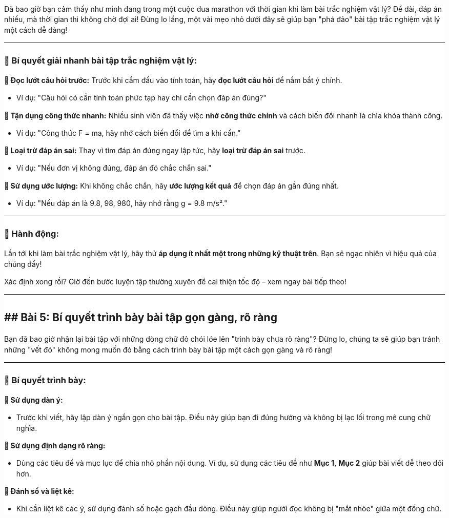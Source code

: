 Đã bao giờ bạn cảm thấy như mình đang trong một cuộc đua marathon với thời gian khi làm bài trắc nghiệm vật lý? Đề dài, đáp án nhiều, mà thời gian thì không chờ đợi ai! Đừng lo lắng, một vài mẹo nhỏ dưới đây sẽ giúp bạn "phá đảo" bài tập trắc nghiệm vật lý một cách dễ dàng!

---

### 📌 Bí quyết giải nhanh bài tập trắc nghiệm vật lý:

**🔹 Đọc lướt câu hỏi trước:**
Trước khi cắm đầu vào tính toán, hãy **đọc lướt câu hỏi** để nắm bắt ý chính.  
- Ví dụ: "Câu hỏi có cần tính toán phức tạp hay chỉ cần chọn đáp án đúng?"

**🔹 Tận dụng công thức nhanh:**
Nhiều sinh viên đã thấy việc **nhớ công thức chính** và cách biến đổi nhanh là chìa khóa thành công.  
- Ví dụ: "Công thức F = ma, hãy nhớ cách biến đổi để tìm a khi cần."

**🔹 Loại trừ đáp án sai:**
Thay vì tìm đáp án đúng ngay lập tức, hãy **loại trừ đáp án sai** trước.  
- Ví dụ: "Nếu đơn vị không đúng, đáp án đó chắc chắn sai."

**🔹 Sử dụng ước lượng:**
Khi không chắc chắn, hãy **ước lượng kết quả** để chọn đáp án gần đúng nhất.  
- Ví dụ: "Nếu đáp án là 9.8, 98, 980, hãy nhớ rằng g = 9.8 m/s²."

---

### 🚀 Hành động:

Lần tới khi làm bài trắc nghiệm vật lý, hãy thử **áp dụng ít nhất một trong những kỹ thuật trên**. Bạn sẽ ngạc nhiên vì hiệu quả của chúng đấy!

Xác định xong rồi? Giờ đến bước luyện tập thường xuyên để cải thiện tốc độ – xem ngay bài tiếp theo!

---
## ## Bài 5: Bí quyết trình bày bài tập gọn gàng, rõ ràng

Bạn đã bao giờ nhận lại bài tập với những dòng chữ đỏ chói lóe lên "trình bày chưa rõ ràng"? Đừng lo, chúng ta sẽ giúp bạn tránh những "vết đỏ" không mong muốn đó bằng cách trình bày bài tập một cách gọn gàng và rõ ràng!

---

### 📌 Bí quyết trình bày:

**🔹 Sử dụng dàn ý:**
- Trước khi viết, hãy lập dàn ý ngắn gọn cho bài tập. Điều này giúp bạn đi đúng hướng và không bị lạc lối trong mê cung chữ nghĩa.

**🔹 Sử dụng định dạng rõ ràng:**
- Dùng các tiêu đề và mục lục để chia nhỏ phần nội dung. Ví dụ, sử dụng các tiêu đề như **Mục 1**, **Mục 2** giúp bài viết dễ theo dõi hơn.
  
**🔹 Đánh số và liệt kê:**
- Khi cần liệt kê các ý, sử dụng đánh số hoặc gạch đầu dòng. Điều này giúp người đọc không bị "mắt nhòe" giữa một đống chữ.
